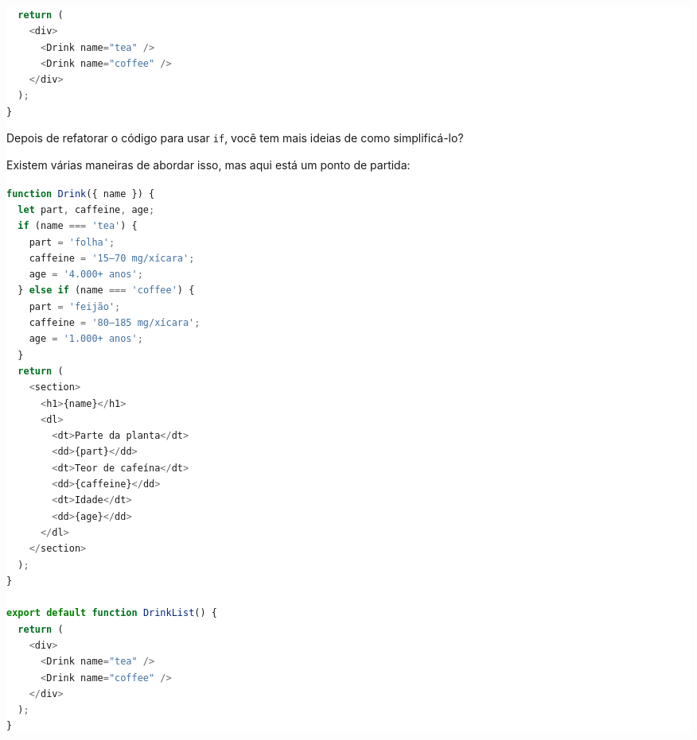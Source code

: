 ```js
  return (
    <div>
      <Drink name="tea" />
      <Drink name="coffee" />
    </div>
  );
}
```

</Sandpack>

Depois de refatorar o código para usar `if`, você tem mais ideias de como simplificá-lo?

<Solution>

Existem várias maneiras de abordar isso, mas aqui está um ponto de partida:

<Sandpack>

```js
function Drink({ name }) {
  let part, caffeine, age;
  if (name === 'tea') {
    part = 'folha';
    caffeine = '15–70 mg/xícara';
    age = '4.000+ anos';
  } else if (name === 'coffee') {
    part = 'feijão';
    caffeine = '80–185 mg/xícara';
    age = '1.000+ anos';
  }
  return (
    <section>
      <h1>{name}</h1>
      <dl>
        <dt>Parte da planta</dt>
        <dd>{part}</dd>
        <dt>Teor de cafeína</dt>
        <dd>{caffeine}</dd>
        <dt>Idade</dt>
        <dd>{age}</dd>
      </dl>
    </section>
  );
}

export default function DrinkList() {
  return (
    <div>
      <Drink name="tea" />
      <Drink name="coffee" />
    </div>
  );
}
```
